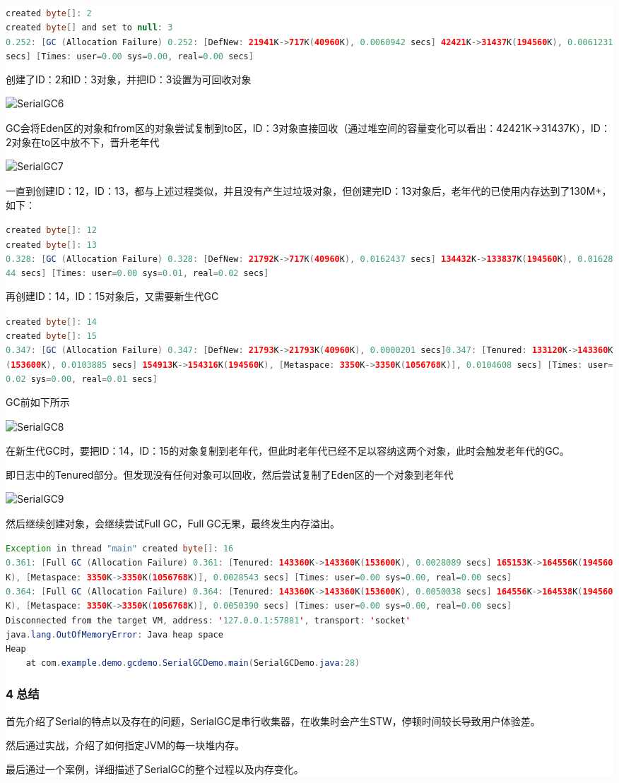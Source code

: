 ```java
created byte[]: 2
created byte[] and set to null: 3
0.252: [GC (Allocation Failure) 0.252: [DefNew: 21941K->717K(40960K), 0.0060942 secs] 42421K->31437K(194560K), 0.0061231 secs] [Times: user=0.00 sys=0.00, real=0.00 secs]
```

创建了ID：2和ID：3对象，并把ID：3设置为可回收对象

![SerialGC6](http://feathers.zrbcool.top/image/SerialGC6.jpg)

GC会将Eden区的对象和from区的对象尝试复制到to区，ID：3对象直接回收（通过堆空间的容量变化可以看出：42421K->31437K），ID：2对象在to区中放不下，晋升老年代

![SerialGC7](http://feathers.zrbcool.top/image/SerialGC7.jpg)

一直到创建ID：12，ID：13，都与上述过程类似，并且没有产生过垃圾对象，但创建完ID：13对象后，老年代的已使用内存达到了130M+，如下：

```java
created byte[]: 12
created byte[]: 13
0.328: [GC (Allocation Failure) 0.328: [DefNew: 21792K->717K(40960K), 0.0162437 secs] 134432K->133837K(194560K), 0.0162844 secs] [Times: user=0.00 sys=0.01, real=0.02 secs]
```

再创建ID：14，ID：15对象后，又需要新生代GC

```java
created byte[]: 14
created byte[]: 15
0.347: [GC (Allocation Failure) 0.347: [DefNew: 21793K->21793K(40960K), 0.0000201 secs]0.347: [Tenured: 133120K->143360K(153600K), 0.0103885 secs] 154913K->154316K(194560K), [Metaspace: 3350K->3350K(1056768K)], 0.0104608 secs] [Times: user=0.02 sys=0.00, real=0.01 secs]
```

GC前如下所示

![SerialGC8](http://feathers.zrbcool.top/image/SerialGC8.jpg)


在新生代GC时，要把ID：14，ID：15的对象复制到老年代，但此时老年代已经不足以容纳这两个对象，此时会触发老年代的GC。

即日志中的Tenured部分。但发现没有任何对象可以回收，然后尝试复制了Eden区的一个对象到老年代

![SerialGC9](http://feathers.zrbcool.top/image/SerialGC9.jpg)

然后继续创建对象，会继续尝试Full GC，Full GC无果，最终发生内存溢出。

```java
Exception in thread "main" created byte[]: 16
0.361: [Full GC (Allocation Failure) 0.361: [Tenured: 143360K->143360K(153600K), 0.0028089 secs] 165153K->164556K(194560K), [Metaspace: 3350K->3350K(1056768K)], 0.0028543 secs] [Times: user=0.00 sys=0.00, real=0.00 secs]
0.364: [Full GC (Allocation Failure) 0.364: [Tenured: 143360K->143360K(153600K), 0.0050038 secs] 164556K->164538K(194560K), [Metaspace: 3350K->3350K(1056768K)], 0.0050390 secs] [Times: user=0.00 sys=0.00, real=0.00 secs]
Disconnected from the target VM, address: '127.0.0.1:57881', transport: 'socket'
java.lang.OutOfMemoryError: Java heap space
Heap
    at com.example.demo.gcdemo.SerialGCDemo.main(SerialGCDemo.java:28)
```

### 4 总结
首先介绍了Serial的特点以及存在的问题，SerialGC是串行收集器，在收集时会产生STW，停顿时间较长导致用户体验差。

然后通过实战，介绍了如何指定JVM的每一块堆内存。

最后通过一个案例，详细描述了SerialGC的整个过程以及内存变化。
